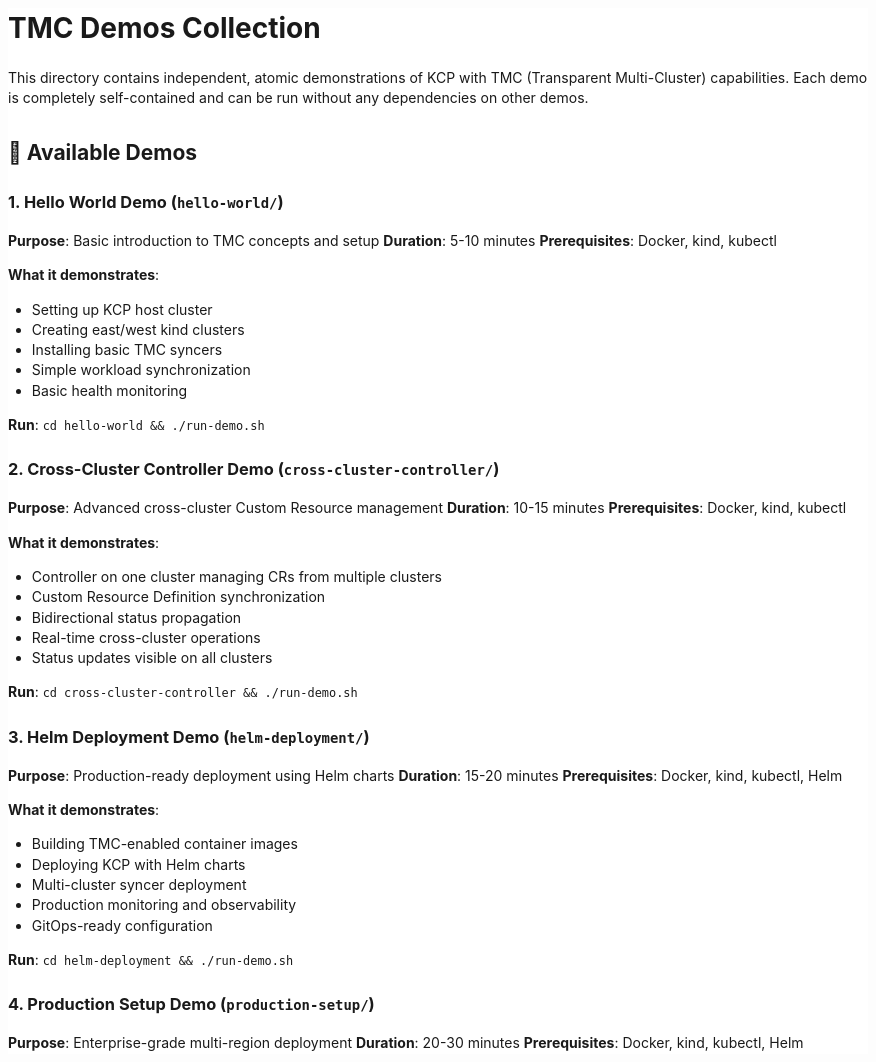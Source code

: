 # TMC Demos Collection

This directory contains independent, atomic demonstrations of KCP with TMC (Transparent Multi-Cluster) capabilities. Each demo is completely self-contained and can be run without any dependencies on other demos.

## 🎯 Available Demos

### 1. Hello World Demo (`hello-world/`)
**Purpose**: Basic introduction to TMC concepts and setup
**Duration**: 5-10 minutes
**Prerequisites**: Docker, kind, kubectl

**What it demonstrates**:
- Setting up KCP host cluster
- Creating east/west kind clusters  
- Installing basic TMC syncers
- Simple workload synchronization
- Basic health monitoring

**Run**: `cd hello-world && ./run-demo.sh`

### 2. Cross-Cluster Controller Demo (`cross-cluster-controller/`)
**Purpose**: Advanced cross-cluster Custom Resource management
**Duration**: 10-15 minutes
**Prerequisites**: Docker, kind, kubectl

**What it demonstrates**:
- Controller on one cluster managing CRs from multiple clusters
- Custom Resource Definition synchronization
- Bidirectional status propagation
- Real-time cross-cluster operations
- Status updates visible on all clusters

**Run**: `cd cross-cluster-controller && ./run-demo.sh`

### 3. Helm Deployment Demo (`helm-deployment/`)
**Purpose**: Production-ready deployment using Helm charts
**Duration**: 15-20 minutes
**Prerequisites**: Docker, kind, kubectl, Helm

**What it demonstrates**:
- Building TMC-enabled container images
- Deploying KCP with Helm charts
- Multi-cluster syncer deployment
- Production monitoring and observability
- GitOps-ready configuration

**Run**: `cd helm-deployment && ./run-demo.sh`

### 4. Production Setup Demo (`production-setup/`)
**Purpose**: Enterprise-grade multi-region deployment
**Duration**: 20-30 minutes
**Prerequisites**: Docker, kind, kubectl, Helm
